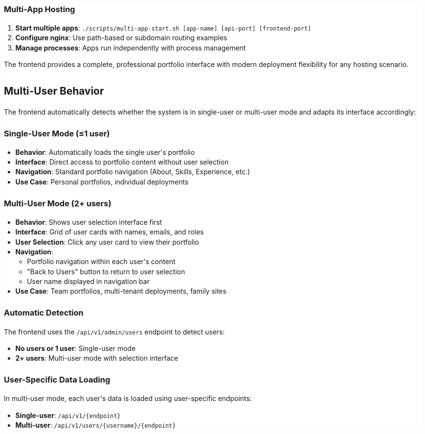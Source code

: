 ### Multi-App Hosting
1. **Start multiple apps**: `./scripts/multi-app-start.sh [app-name] [api-port] [frontend-port]`
2. **Configure nginx**: Use path-based or subdomain routing examples
3. **Manage processes**: Apps run independently with process management

The frontend provides a complete, professional portfolio interface with modern deployment flexibility for any hosting scenario.

## Multi-User Behavior

The frontend automatically detects whether the system is in single-user or multi-user mode and adapts its interface accordingly:

### Single-User Mode (≤1 user)
- **Behavior**: Automatically loads the single user's portfolio
- **Interface**: Direct access to portfolio content without user selection
- **Navigation**: Standard portfolio navigation (About, Skills, Experience, etc.)
- **Use Case**: Personal portfolios, individual deployments

### Multi-User Mode (2+ users)
- **Behavior**: Shows user selection interface first
- **Interface**: Grid of user cards with names, emails, and roles
- **User Selection**: Click any user card to view their portfolio
- **Navigation**:
  - Portfolio navigation within each user's content
  - "Back to Users" button to return to user selection
  - User name displayed in navigation bar
- **Use Case**: Team portfolios, multi-tenant deployments, family sites

### Automatic Detection
The frontend uses the `/api/v1/admin/users` endpoint to detect users:
- **No users or 1 user**: Single-user mode
- **2+ users**: Multi-user mode with selection interface

### User-Specific Data Loading
In multi-user mode, each user's data is loaded using user-specific endpoints:
- **Single-user**: `/api/v1/{endpoint}`
- **Multi-user**: `/api/v1/users/{username}/{endpoint}`
